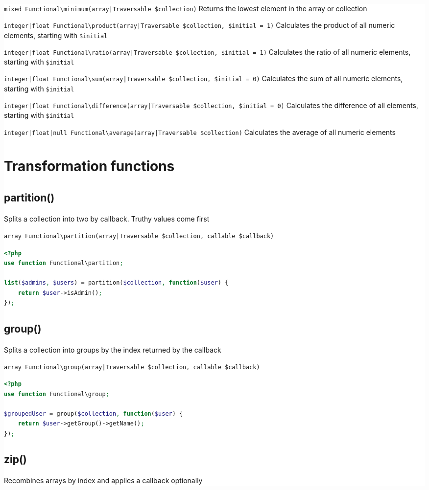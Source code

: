 
`mixed Functional\minimum(array|Traversable $collection)`
Returns the lowest element in the array or collection


`integer|float Functional\product(array|Traversable $collection, $initial = 1)`
Calculates the product of all numeric elements, starting with `$initial`


`integer|float Functional\ratio(array|Traversable $collection, $initial = 1)`
Calculates the ratio of all numeric elements, starting with `$initial`


`integer|float Functional\sum(array|Traversable $collection, $initial = 0)`
Calculates the sum of all numeric elements, starting with `$initial`


`integer|float Functional\difference(array|Traversable $collection, $initial = 0)`
Calculates the difference of all elements, starting with `$initial`


`integer|float|null Functional\average(array|Traversable $collection)`
Calculates the average of all numeric elements

# Transformation functions


## partition()
Splits a collection into two by callback. Truthy values come first

``array Functional\partition(array|Traversable $collection, callable $callback)``

```php
<?php
use function Functional\partition;

list($admins, $users) = partition($collection, function($user) {
    return $user->isAdmin();
});
```


## group()
Splits a collection into groups by the index returned by the callback

``array Functional\group(array|Traversable $collection, callable $callback)``

```php
<?php
use function Functional\group;

$groupedUser = group($collection, function($user) {
    return $user->getGroup()->getName();
});
```


## zip()
Recombines arrays by index and applies a callback optionally
